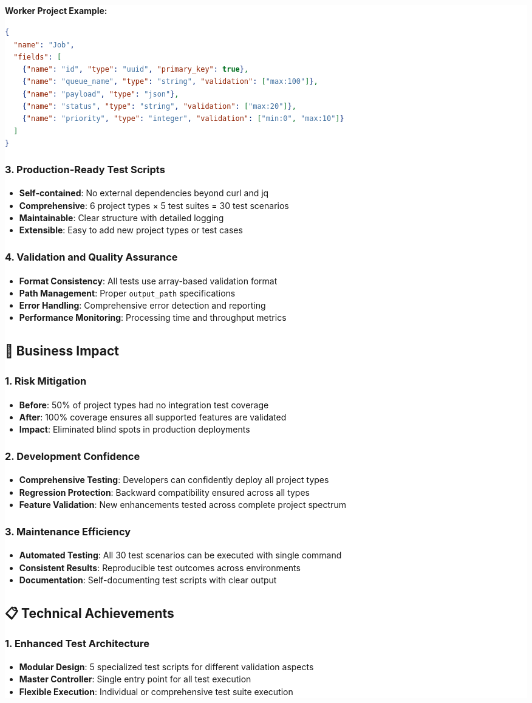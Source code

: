 **Worker Project Example:**
```json
{
  "name": "Job",
  "fields": [
    {"name": "id", "type": "uuid", "primary_key": true},
    {"name": "queue_name", "type": "string", "validation": ["max:100"]},
    {"name": "payload", "type": "json"},
    {"name": "status", "type": "string", "validation": ["max:20"]},
    {"name": "priority", "type": "integer", "validation": ["min:0", "max:10"]}
  ]
}
```

### 3. **Production-Ready Test Scripts**
- **Self-contained**: No external dependencies beyond curl and jq
- **Comprehensive**: 6 project types × 5 test suites = 30 test scenarios
- **Maintainable**: Clear structure with detailed logging
- **Extensible**: Easy to add new project types or test cases

### 4. **Validation and Quality Assurance**
- **Format Consistency**: All tests use array-based validation format
- **Path Management**: Proper `output_path` specifications
- **Error Handling**: Comprehensive error detection and reporting
- **Performance Monitoring**: Processing time and throughput metrics

## 🎯 Business Impact

### 1. **Risk Mitigation**
- **Before**: 50% of project types had no integration test coverage
- **After**: 100% coverage ensures all supported features are validated
- **Impact**: Eliminated blind spots in production deployments

### 2. **Development Confidence**
- **Comprehensive Testing**: Developers can confidently deploy all project types
- **Regression Protection**: Backward compatibility ensured across all types
- **Feature Validation**: New enhancements tested across complete project spectrum

### 3. **Maintenance Efficiency**
- **Automated Testing**: All 30 test scenarios can be executed with single command
- **Consistent Results**: Reproducible test outcomes across environments
- **Documentation**: Self-documenting test scripts with clear output

## 📋 Technical Achievements

### 1. **Enhanced Test Architecture**
- **Modular Design**: 5 specialized test scripts for different validation aspects
- **Master Controller**: Single entry point for all test execution
- **Flexible Execution**: Individual or comprehensive test suite execution
